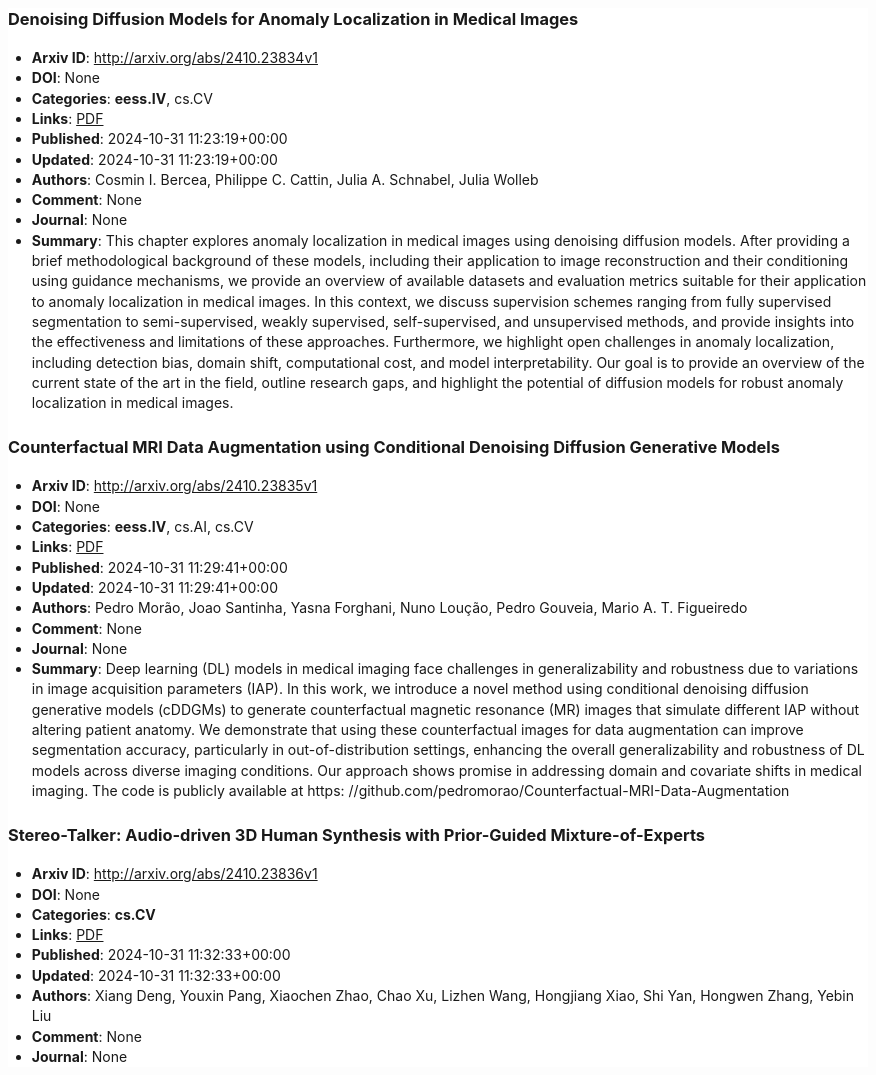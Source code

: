 

### Denoising Diffusion Models for Anomaly Localization in Medical Images
- **Arxiv ID**: http://arxiv.org/abs/2410.23834v1
- **DOI**: None
- **Categories**: **eess.IV**, cs.CV
- **Links**: [PDF](http://arxiv.org/pdf/2410.23834v1)
- **Published**: 2024-10-31 11:23:19+00:00
- **Updated**: 2024-10-31 11:23:19+00:00
- **Authors**: Cosmin I. Bercea, Philippe C. Cattin, Julia A. Schnabel, Julia Wolleb
- **Comment**: None
- **Journal**: None
- **Summary**: This chapter explores anomaly localization in medical images using denoising diffusion models. After providing a brief methodological background of these models, including their application to image reconstruction and their conditioning using guidance mechanisms, we provide an overview of available datasets and evaluation metrics suitable for their application to anomaly localization in medical images. In this context, we discuss supervision schemes ranging from fully supervised segmentation to semi-supervised, weakly supervised, self-supervised, and unsupervised methods, and provide insights into the effectiveness and limitations of these approaches. Furthermore, we highlight open challenges in anomaly localization, including detection bias, domain shift, computational cost, and model interpretability. Our goal is to provide an overview of the current state of the art in the field, outline research gaps, and highlight the potential of diffusion models for robust anomaly localization in medical images.



### Counterfactual MRI Data Augmentation using Conditional Denoising Diffusion Generative Models
- **Arxiv ID**: http://arxiv.org/abs/2410.23835v1
- **DOI**: None
- **Categories**: **eess.IV**, cs.AI, cs.CV
- **Links**: [PDF](http://arxiv.org/pdf/2410.23835v1)
- **Published**: 2024-10-31 11:29:41+00:00
- **Updated**: 2024-10-31 11:29:41+00:00
- **Authors**: Pedro Morão, Joao Santinha, Yasna Forghani, Nuno Loução, Pedro Gouveia, Mario A. T. Figueiredo
- **Comment**: None
- **Journal**: None
- **Summary**: Deep learning (DL) models in medical imaging face challenges in generalizability and robustness due to variations in image acquisition parameters (IAP). In this work, we introduce a novel method using conditional denoising diffusion generative models (cDDGMs) to generate counterfactual magnetic resonance (MR) images that simulate different IAP without altering patient anatomy. We demonstrate that using these counterfactual images for data augmentation can improve segmentation accuracy, particularly in out-of-distribution settings, enhancing the overall generalizability and robustness of DL models across diverse imaging conditions. Our approach shows promise in addressing domain and covariate shifts in medical imaging. The code is publicly available at https: //github.com/pedromorao/Counterfactual-MRI-Data-Augmentation



### Stereo-Talker: Audio-driven 3D Human Synthesis with Prior-Guided Mixture-of-Experts
- **Arxiv ID**: http://arxiv.org/abs/2410.23836v1
- **DOI**: None
- **Categories**: **cs.CV**
- **Links**: [PDF](http://arxiv.org/pdf/2410.23836v1)
- **Published**: 2024-10-31 11:32:33+00:00
- **Updated**: 2024-10-31 11:32:33+00:00
- **Authors**: Xiang Deng, Youxin Pang, Xiaochen Zhao, Chao Xu, Lizhen Wang, Hongjiang Xiao, Shi Yan, Hongwen Zhang, Yebin Liu
- **Comment**: None
- **Journal**: None